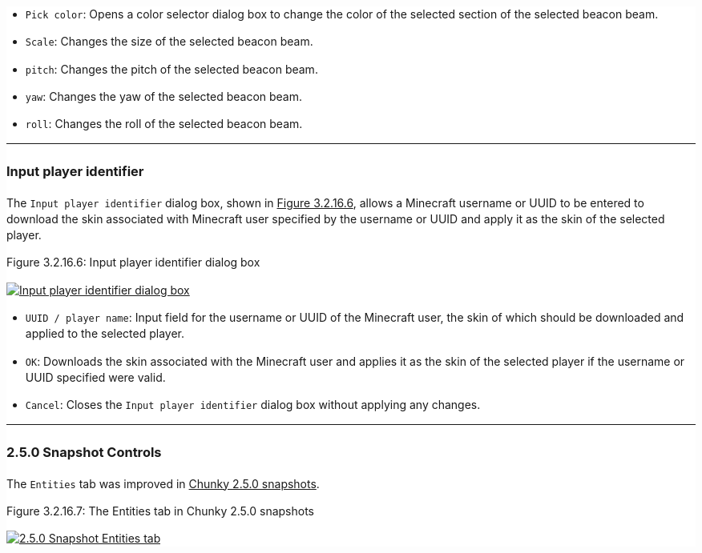 - `Pick color`: Opens a color selector dialog box to change the color of the selected section of the selected beacon beam.

- `Scale`: Changes the size of the selected beacon beam.

- `pitch`: Changes the pitch of the selected beacon beam.

- `yaw`: Changes the yaw of the selected beacon beam.

- `roll`: Changes the roll of the selected beacon beam.

---

### Input player identifier

The `Input player identifier` dialog box, shown in [Figure 3.2.16.6](#figure-3-2-16-6), allows a Minecraft username or UUID to be entered to download the skin associated with Minecraft user specified by the username or UUID and apply it as the skin of the selected player.

<div class="figure" id="figure-3-2-16-6">
  <p class="figure">
  Figure 3.2.16.6: Input player identifier dialog box
  </p>
  <div class="figureimgcontainer">
    <a href="../../../../img/user_interface/render_controls/input_player_identifier.png">
      <img class="figure" src="../../../../img/user_interface/render_controls/input_player_identifier.png" alt="Input player identifier dialog box">
    </a>
  </div>
</div>

- `UUID / player name`: Input field for the username or UUID of the Minecraft user, the skin of which should be downloaded and applied to the selected player.

- `OK`: Downloads the skin associated with the Minecraft user and applies it as the skin of the selected player if the username or UUID specified were valid.

- `Cancel`: Closes the `Input player identifier` dialog box without applying any changes.

---

### 2.5.0 Snapshot Controls

The `Entities` tab was improved in [Chunky 2.5.0 snapshots](../../../../getting_started/configuring_chunky_launcher#advanced-settings).

<div class="figure" id="figure-3-2-16-7">
  <p class="figure">
  Figure 3.2.16.7: The Entities tab in Chunky 2.5.0 snapshots
  </p>
  <div class="figureimgcontainer">
    <a href="../../../../img/user_interface/render_controls/entities_tab_2.5.0.png">
      <img class="figure" src="../../../../img/user_interface/render_controls/entities_tab_2.5.0.png" alt="2.5.0 Snapshot Entities tab">
    </a>
  </div>
</div>
